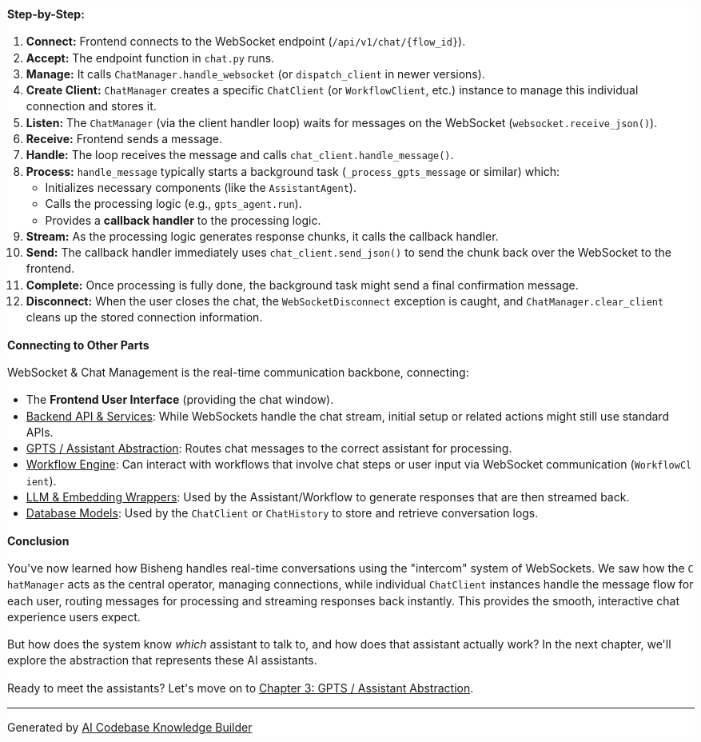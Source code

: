 ```mermaid
```

**Step-by-Step:**

1.  **Connect:** Frontend connects to the WebSocket endpoint (`/api/v1/chat/{flow_id}`).
2.  **Accept:** The endpoint function in `chat.py` runs.
3.  **Manage:** It calls `ChatManager.handle_websocket` (or `dispatch_client` in newer versions).
4.  **Create Client:** `ChatManager` creates a specific `ChatClient` (or `WorkflowClient`, etc.) instance to manage this individual connection and stores it.
5.  **Listen:** The `ChatManager` (via the client handler loop) waits for messages on the WebSocket (`websocket.receive_json()`).
6.  **Receive:** Frontend sends a message.
7.  **Handle:** The loop receives the message and calls `chat_client.handle_message()`.
8.  **Process:** `handle_message` typically starts a background task (`_process_gpts_message` or similar) which:
    *   Initializes necessary components (like the `AssistantAgent`).
    *   Calls the processing logic (e.g., `gpts_agent.run`).
    *   Provides a **callback handler** to the processing logic.
9.  **Stream:** As the processing logic generates response chunks, it calls the callback handler.
10. **Send:** The callback handler immediately uses `chat_client.send_json()` to send the chunk back over the WebSocket to the frontend.
11. **Complete:** Once processing is fully done, the background task might send a final confirmation message.
12. **Disconnect:** When the user closes the chat, the `WebSocketDisconnect` exception is caught, and `ChatManager.clear_client` cleans up the stored connection information.

**Connecting to Other Parts**

WebSocket & Chat Management is the real-time communication backbone, connecting:

*   The **Frontend User Interface** (providing the chat window).
*   [Backend API & Services](01_backend_api___services_.md): While WebSockets handle the chat stream, initial setup or related actions might still use standard APIs.
*   [GPTS / Assistant Abstraction](03_gpts___assistant_abstraction_.md): Routes chat messages to the correct assistant for processing.
*   [Workflow Engine](04_workflow_engine_.md): Can interact with workflows that involve chat steps or user input via WebSocket communication (`WorkflowClient`).
*   [LLM & Embedding Wrappers](08_llm___embedding_wrappers_.md): Used by the Assistant/Workflow to generate responses that are then streamed back.
*   [Database Models](09_database_models_.md): Used by the `ChatClient` or `ChatHistory` to store and retrieve conversation logs.

**Conclusion**

You've now learned how Bisheng handles real-time conversations using the "intercom" system of WebSockets. We saw how the `ChatManager` acts as the central operator, managing connections, while individual `ChatClient` instances handle the message flow for each user, routing messages for processing and streaming responses back instantly. This provides the smooth, interactive chat experience users expect.

But how does the system know *which* assistant to talk to, and how does that assistant actually work? In the next chapter, we'll explore the abstraction that represents these AI assistants.

Ready to meet the assistants? Let's move on to [Chapter 3: GPTS / Assistant Abstraction](03_gpts___assistant_abstraction_.md).

---

Generated by [AI Codebase Knowledge Builder](https://github.com/The-Pocket/Tutorial-Codebase-Knowledge)